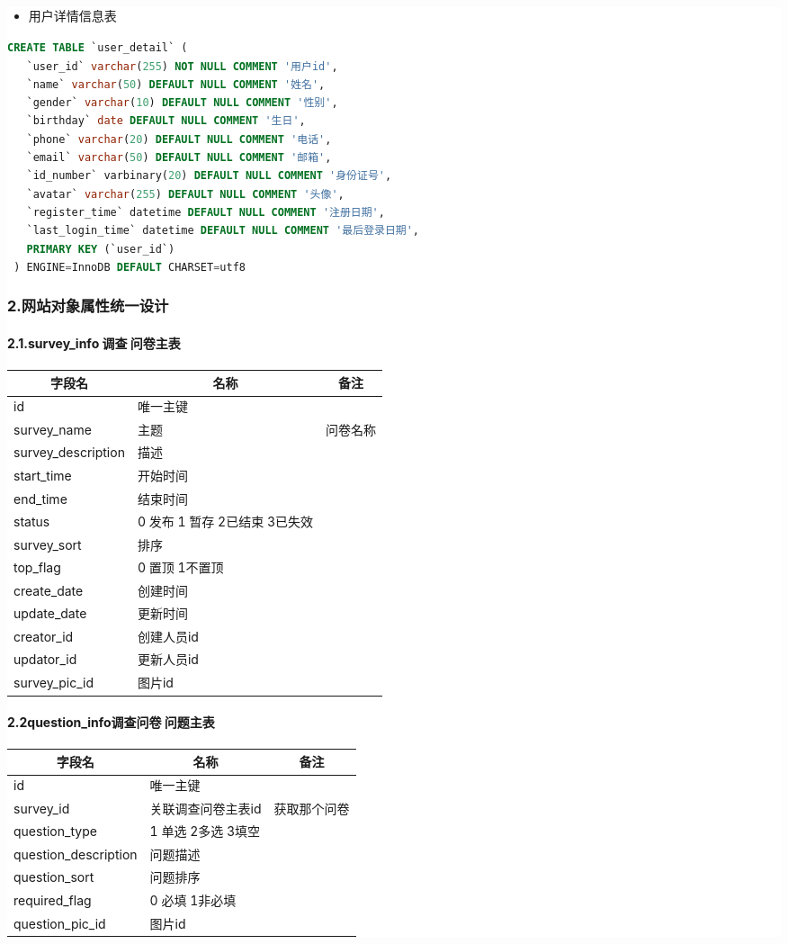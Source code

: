 - 用户详情信息表

```sql
CREATE TABLE `user_detail` (
   `user_id` varchar(255) NOT NULL COMMENT '用户id',
   `name` varchar(50) DEFAULT NULL COMMENT '姓名',
   `gender` varchar(10) DEFAULT NULL COMMENT '性别',
   `birthday` date DEFAULT NULL COMMENT '生日',
   `phone` varchar(20) DEFAULT NULL COMMENT '电话',
   `email` varchar(50) DEFAULT NULL COMMENT '邮箱',
   `id_number` varbinary(20) DEFAULT NULL COMMENT '身份证号',
   `avatar` varchar(255) DEFAULT NULL COMMENT '头像',
   `register_time` datetime DEFAULT NULL COMMENT '注册日期',
   `last_login_time` datetime DEFAULT NULL COMMENT '最后登录日期',
   PRIMARY KEY (`user_id`)
 ) ENGINE=InnoDB DEFAULT CHARSET=utf8
```



### 2.网站对象属性统一设计

#### 	2.1.survey_info 调查            问卷主表

| 字段名             | 名称                          | 备注     |
| ------------------ | ----------------------------- | -------- |
| id                 | 唯一主键                      |          |
| survey_name        | 主题                          | 问卷名称 |
| survey_description | 描述                          |          |
| start_time         | 开始时间                      |          |
| end_time           | 结束时间                      |          |
| status             | 0 发布 1 暂存 2已结束 3已失效 |          |
| survey_sort        | 排序                          |          |
| top_flag           | 0 置顶 1不置顶                |          |
| create_date        | 创建时间                      |          |
| update_date        | 更新时间                      |          |
| creator_id         | 创建人员id                    |          |
| updator_id         | 更新人员id                    |          |
| survey_pic_id      | 图片id                        |          |

#### 	2.2question_info调查问卷         问题主表

| 字段名               | 名称               | 备注         |
| -------------------- | ------------------ | ------------ |
| id                   | 唯一主键           |              |
| survey_id            | 关联调查问卷主表id | 获取那个问卷 |
| question_type        | 1 单选 2多选 3填空 |              |
| question_description | 问题描述           |              |
| question_sort        | 问题排序           |              |
| required_flag        | 0 必填 1非必填     |              |
| question_pic_id      | 图片id             |              |
